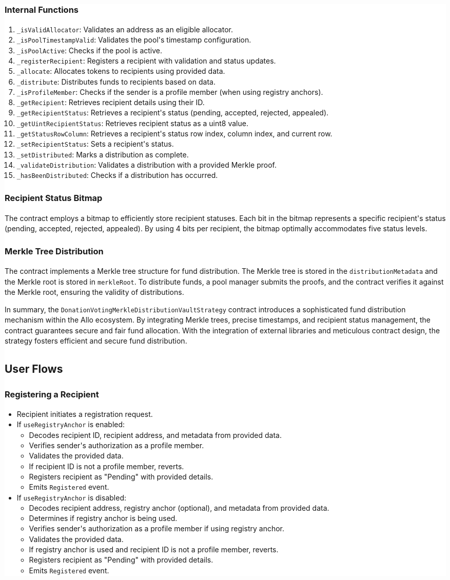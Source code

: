 ### Internal Functions

1. `_isValidAllocator`: Validates an address as an eligible allocator.
2. `_isPoolTimestampValid`: Validates the pool's timestamp configuration.
3. `_isPoolActive`: Checks if the pool is active.
4. `_registerRecipient`: Registers a recipient with validation and status updates.
5. `_allocate`: Allocates tokens to recipients using provided data.
6. `_distribute`: Distributes funds to recipients based on data.
7. `_isProfileMember`: Checks if the sender is a profile member (when using registry anchors).
8. `_getRecipient`: Retrieves recipient details using their ID.
9. `_getRecipientStatus`: Retrieves a recipient's status (pending, accepted, rejected, appealed).
10. `_getUintRecipientStatus`: Retrieves recipient status as a uint8 value.
11. `_getStatusRowColumn`: Retrieves a recipient's status row index, column index, and current row.
12. `_setRecipientStatus`: Sets a recipient's status.
13. `_setDistributed`: Marks a distribution as complete.
14. `_validateDistribution`: Validates a distribution with a provided Merkle proof.
15. `_hasBeenDistributed`: Checks if a distribution has occurred.

### Recipient Status Bitmap

The contract employs a bitmap to efficiently store recipient statuses. Each bit in the bitmap represents a specific recipient's status (pending, accepted, rejected, appealed). By using 4 bits per recipient, the bitmap optimally accommodates five status levels.

### Merkle Tree Distribution

The contract implements a Merkle tree structure for fund distribution. The Merkle tree is stored in the `distributionMetadata` and the Merkle root is stored in `merkleRoot`. To distribute funds, a pool manager submits the proofs, and the contract verifies it against the Merkle root, ensuring the validity of distributions.

In summary, the `DonationVotingMerkleDistributionVaultStrategy` contract introduces a sophisticated fund distribution mechanism within the Allo ecosystem. By integrating Merkle trees, precise timestamps, and recipient status management, the contract guarantees secure and fair fund allocation. With the integration of external libraries and meticulous contract design, the strategy fosters efficient and secure fund distribution.

## User Flows

### Registering a Recipient

* Recipient initiates a registration request.
* If `useRegistryAnchor` is enabled: 
  *  Decodes recipient ID, recipient address, and metadata from provided data. 
  * Verifies sender's authorization as a profile member. 
  * Validates the provided data. 
  * If recipient ID is not a profile member, reverts. 
  * Registers recipient as "Pending" with provided details. 
  * Emits `Registered` event.
* If `useRegistryAnchor` is disabled: 
  * Decodes recipient address, registry anchor (optional), and metadata from provided data. 
  * Determines if registry anchor is being used. 
  * Verifies sender's authorization as a profile member if using registry anchor. 
  * Validates the provided data. 
  * If registry anchor is used and recipient ID is not a profile member, reverts. 
  * Registers recipient as "Pending" with provided details. 
  * Emits `Registered` event.
